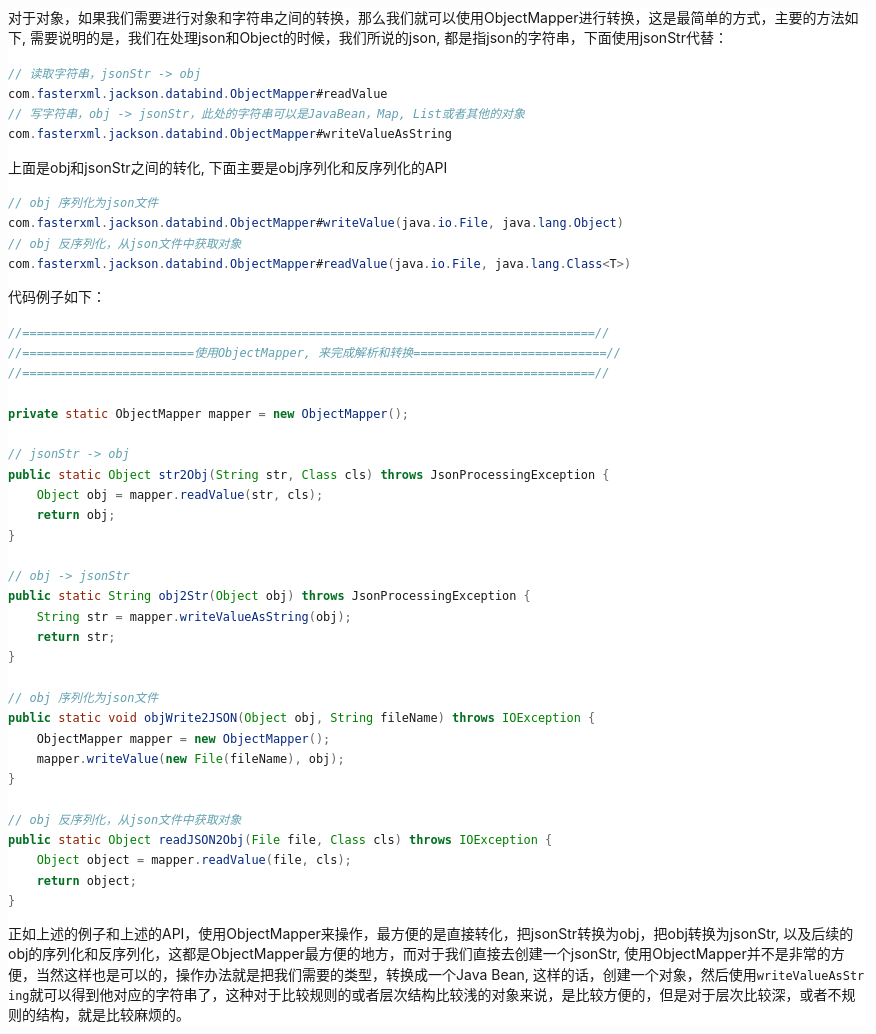 对于对象，如果我们需要进行对象和字符串之间的转换，那么我们就可以使用ObjectMapper进行转换，这是最简单的方式，主要的方法如下, 需要说明的是，我们在处理json和Object的时候，我们所说的json, 都是指json的字符串，下面使用jsonStr代替：

```java
// 读取字符串，jsonStr -> obj
com.fasterxml.jackson.databind.ObjectMapper#readValue
// 写字符串，obj -> jsonStr，此处的字符串可以是JavaBean，Map, List或者其他的对象  
com.fasterxml.jackson.databind.ObjectMapper#writeValueAsString
```
上面是obj和jsonStr之间的转化, 下面主要是obj序列化和反序列化的API

```java
// obj 序列化为json文件
com.fasterxml.jackson.databind.ObjectMapper#writeValue(java.io.File, java.lang.Object)
// obj 反序列化，从json文件中获取对象
com.fasterxml.jackson.databind.ObjectMapper#readValue(java.io.File, java.lang.Class<T>)
```

代码例子如下：

```java
//================================================================================//
//========================使用ObjectMapper, 来完成解析和转换===========================//
//================================================================================//

private static ObjectMapper mapper = new ObjectMapper();

// jsonStr -> obj
public static Object str2Obj(String str, Class cls) throws JsonProcessingException {
    Object obj = mapper.readValue(str, cls);
    return obj;
}

// obj -> jsonStr
public static String obj2Str(Object obj) throws JsonProcessingException {
    String str = mapper.writeValueAsString(obj);
    return str;
}

// obj 序列化为json文件
public static void objWrite2JSON(Object obj, String fileName) throws IOException {
    ObjectMapper mapper = new ObjectMapper();
    mapper.writeValue(new File(fileName), obj);
}

// obj 反序列化，从json文件中获取对象
public static Object readJSON2Obj(File file, Class cls) throws IOException {
    Object object = mapper.readValue(file, cls);
    return object;
}
```

正如上述的例子和上述的API，使用ObjectMapper来操作，最方便的是直接转化，把jsonStr转换为obj，把obj转换为jsonStr, 以及后续的obj的序列化和反序列化，这都是ObjectMapper最方便的地方，而对于我们直接去创建一个jsonStr, 使用ObjectMapper并不是非常的方便，当然这样也是可以的，操作办法就是把我们需要的类型，转换成一个Java Bean, 这样的话，创建一个对象，然后使用`writeValueAsString`就可以得到他对应的字符串了，这种对于比较规则的或者层次结构比较浅的对象来说，是比较方便的，但是对于层次比较深，或者不规则的结构，就是比较麻烦的。
